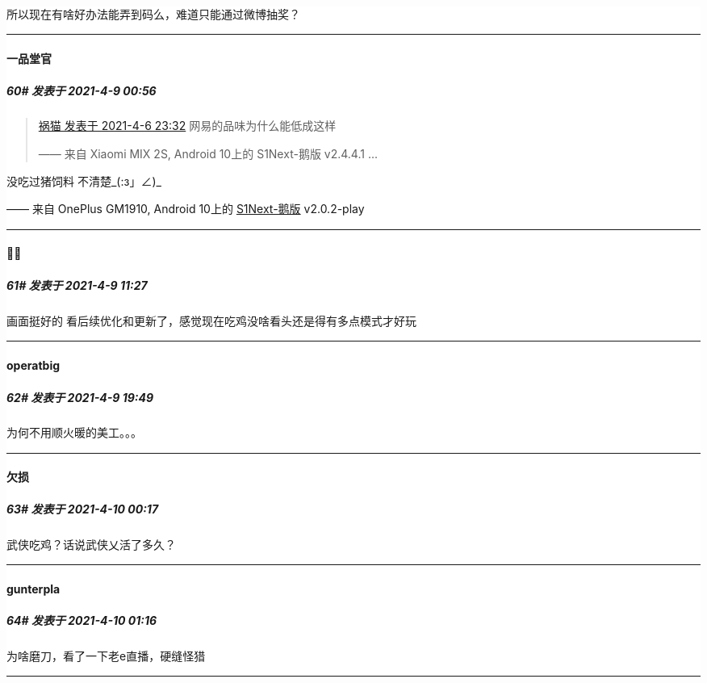 
所以现在有啥好办法能弄到码么，难道只能通过微博抽奖？


*****

####  一品堂官  
##### 60#       发表于 2021-4-9 00:56


<blockquote><a href="httphttps://bbs.saraba1st.com/2b/forum.php?mod=redirect&amp;goto=findpost&amp;pid=50854856&amp;ptid=1997395" target="_blank">祸猫 发表于 2021-4-6 23:32</a>
网易的品味为什么能低成这样

—— 来自 Xiaomi MIX 2S, Android 10上的 S1Next-鹅版 v2.4.4.1 ...</blockquote>
没吃过猪饲料 不清楚_(:з」∠)_

—— 来自 OnePlus GM1910, Android 10上的 [S1Next-鹅版](https://github.com/ykrank/S1-Next/releases) v2.0.2-play




*****

####  🐳❕  
##### 61#       发表于 2021-4-9 11:27


画面挺好的 看后续优化和更新了，感觉现在吃鸡没啥看头还是得有多点模式才好玩


*****

####  operatbig  
##### 62#       发表于 2021-4-9 19:49


为何不用顺火暖的美工。。。


*****

####  欠损  
##### 63#       发表于 2021-4-10 00:17


武侠吃鸡？话说武侠乂活了多久？


*****

####  gunterpla  
##### 64#       发表于 2021-4-10 01:16


为啥磨刀，看了一下老e直播，硬缝怪猎


*****
